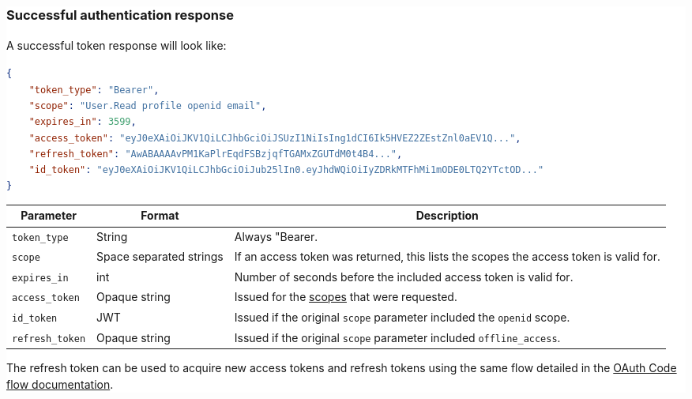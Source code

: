 
### Successful authentication response

A successful token response will look like:

```json
{
    "token_type": "Bearer",
    "scope": "User.Read profile openid email",
    "expires_in": 3599,
    "access_token": "eyJ0eXAiOiJKV1QiLCJhbGciOiJSUzI1NiIsIng1dCI6Ik5HVEZ2ZEstZnl0aEV1Q...",
    "refresh_token": "AwABAAAAvPM1KaPlrEqdFSBzjqfTGAMxZGUTdM0t4B4...",
    "id_token": "eyJ0eXAiOiJKV1QiLCJhbGciOiJub25lIn0.eyJhdWQiOiIyZDRkMTFhMi1mODE0LTQ2YTctOD..."
}
```

| Parameter | Format | Description |
| --------- | ------ | ----------- |
|`token_type` | String| Always "Bearer. |
|`scope` | Space separated strings | If an access token was returned, this lists the scopes the access token is valid for. |
|`expires_in`| int | Number of seconds before the included access token is valid for. |
|`access_token`| Opaque string | Issued for the [scopes](v2-permissions-and-consent.md) that were requested.  |
|`id_token`   | JWT | Issued if the original `scope` parameter included the `openid` scope.  |
|`refresh_token` | Opaque string | Issued if the original `scope` parameter included `offline_access`.  |

The refresh token can be used to acquire new access tokens and refresh tokens using the same flow detailed in the [OAuth Code flow documentation](v2-oauth2-auth-code-flow.md#refresh-the-access-token).  
